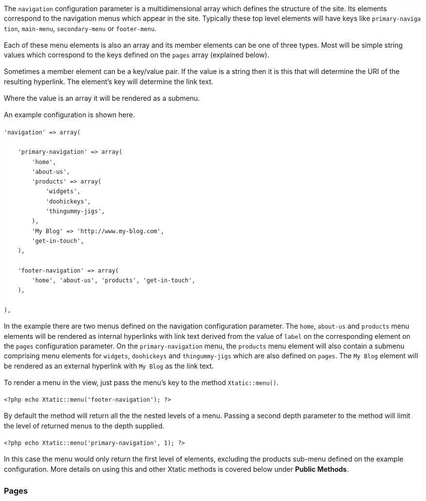 The `navigation` configuration parameter is a multidimensional array which defines the structure of the site. Its elements correspond to the navigation menus which appear in the site. Typically these top level elements will have keys like `primary-navigation`, `main-menu`, `secondary-menu` or `footer-menu`.

Each of these menu elements is also an array and its member elements can be one of three types. Most will be simple string values which correspond to the keys defined on the `pages` array (explained below).

Sometimes a member element can be a key/value pair. If the value is a string then it is this that will determine the URI of the resulting hyperlink. The element’s key will determine the link text.

Where the value is an array it will be rendered as a submenu.

An example configuration is shown here.

	'navigation' => array(
	
		'primary-navigation' => array(
			'home',
			'about-us',
			'products' => array(
				'widgets',
				'doohickeys',
				'thingummy-jigs',
			),
			'My Blog' => 'http://www.my-blog.com',
			'get-in-touch',
		),

		'footer-navigation' => array(
			'home', 'about-us', 'products', 'get-in-touch',
		),
	
	),

In the example there are two menus defined on the navigation configuration parameter. The `home`, `about-us` and `products` menu elements will be rendered as internal hyperlinks with link text derived from the value of `label` on the corresponding element on the `pages` configuration parameter. On the `primary-navigation` menu, the `products` menu element will also contain a submenu comprising menu elements for `widgets`, `doohickeys` and `thingummy-jigs` which are also defined on `pages`. The `My Blog` element will be rendered as an external hyperlink with `My Blog` as the link text.

To render a menu in the view, just pass the menu’s key to the method `Xtatic::menu()`.

	<?php echo Xtatic::menu('footer-navigation'); ?>

By default the method will return all the the nested levels of a menu. Passing a second depth parameter to the method will limit the level of returned menus to the depth supplied.

	<?php echo Xtatic::menu('primary-navigation', 1); ?>
	
In this case the menu would only return the first level of elements, excluding the products sub-menu defined on the example configuration. More details on using this and other Xtatic methods is covered below under **Public Methods**.


### Pages

